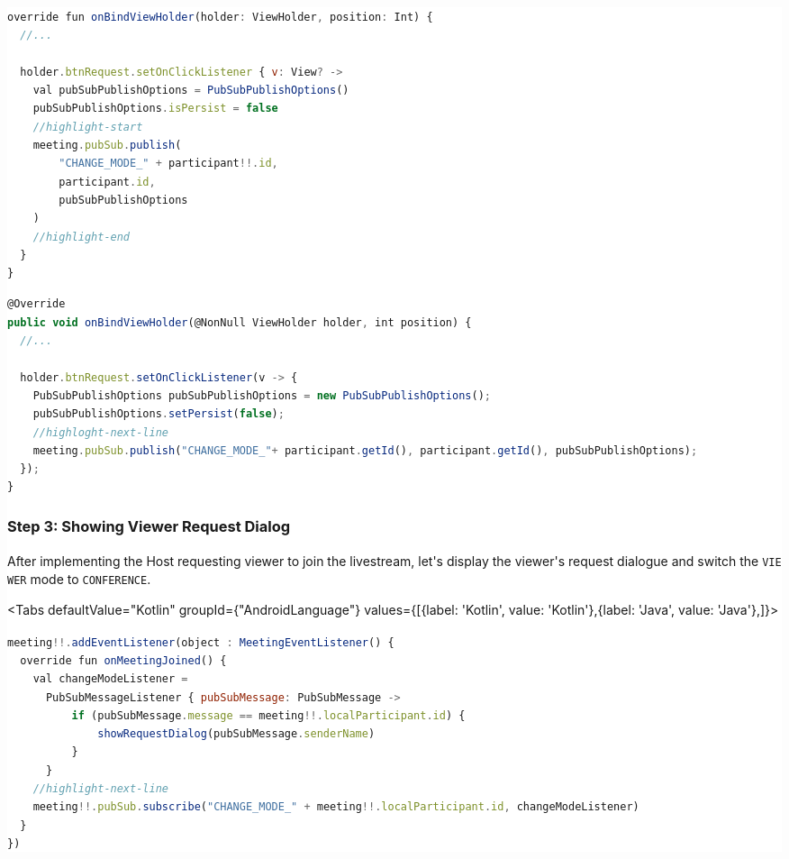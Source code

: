 <TabItem value="Kotlin">

```js
override fun onBindViewHolder(holder: ViewHolder, position: Int) {
  //...

  holder.btnRequest.setOnClickListener { v: View? ->
    val pubSubPublishOptions = PubSubPublishOptions()
    pubSubPublishOptions.isPersist = false
    //highlight-start
    meeting.pubSub.publish(
        "CHANGE_MODE_" + participant!!.id,
        participant.id,
        pubSubPublishOptions
    )
    //highlight-end
  }
}
```

</TabItem>

<TabItem value="Java">

```js
@Override
public void onBindViewHolder(@NonNull ViewHolder holder, int position) {
  //...

  holder.btnRequest.setOnClickListener(v -> {
    PubSubPublishOptions pubSubPublishOptions = new PubSubPublishOptions();
    pubSubPublishOptions.setPersist(false);
    //highloght-next-line
    meeting.pubSub.publish("CHANGE_MODE_"+ participant.getId(), participant.getId(), pubSubPublishOptions);
  });
}
```

</TabItem>

</Tabs>

### Step 3: Showing Viewer Request Dialog

After implementing the Host requesting viewer to join the livestream, let's display the viewer's request dialogue and switch the `VIEWER` mode to `CONFERENCE`.

<Tabs
defaultValue="Kotlin"
groupId={"AndroidLanguage"}
values={[{label: 'Kotlin', value: 'Kotlin'},{label: 'Java', value: 'Java'},]}>

<TabItem value="Kotlin">

```js
meeting!!.addEventListener(object : MeetingEventListener() {
  override fun onMeetingJoined() {
    val changeModeListener =
      PubSubMessageListener { pubSubMessage: PubSubMessage ->
          if (pubSubMessage.message == meeting!!.localParticipant.id) {
              showRequestDialog(pubSubMessage.senderName)
          }
      }
    //highlight-next-line
    meeting!!.pubSub.subscribe("CHANGE_MODE_" + meeting!!.localParticipant.id, changeModeListener)
  }
})

```